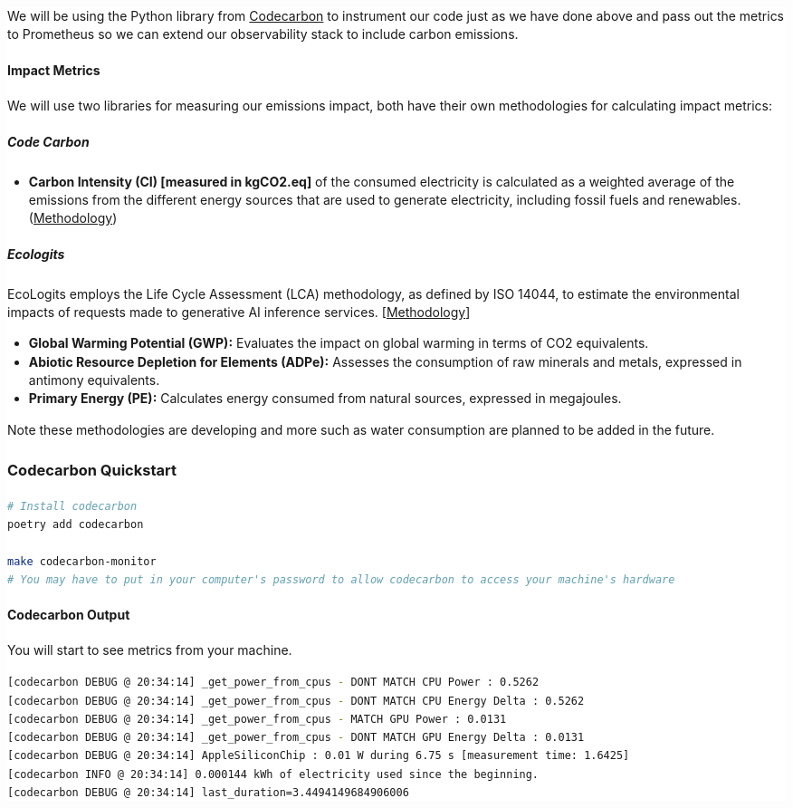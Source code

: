 We will be using the Python library from [Codecarbon](https://codecarbon.io/) to instrument our code just as we have done above and pass out the metrics to Prometheus so we can extend our observability stack to include carbon emissions.

#### Impact Metrics

We will use two libraries for measuring our emissions impact, both have their own methodologies for calculating impact metrics:

##### Code Carbon
* **Carbon Intensity (CI) [measured in kgCO2.eq]** of the consumed electricity is calculated as a weighted average of the emissions from the different energy sources that are used to generate electricity, including fossil fuels and renewables. ([Methodology](https://mlco2.github.io/codecarbon/methodology.html#carbon-intensity))

##### Ecologits

EcoLogits employs the Life Cycle Assessment (LCA) methodology, as defined by ISO 14044, to estimate the environmental impacts of requests made to generative AI inference services. [[Methodology](https://ecologits.ai/latest/methodology/)]

* **Global Warming Potential (GWP):** Evaluates the impact on global warming in terms of CO2 equivalents.
* **Abiotic Resource Depletion for Elements (ADPe):** Assesses the consumption of raw minerals and metals, expressed in antimony equivalents.
* **Primary Energy (PE):** Calculates energy consumed from natural sources, expressed in megajoules.

Note these methodologies are developing and more such as water consumption are planned to be added in the future.

### Codecarbon Quickstart

```sh
# Install codecarbon
poetry add codecarbon

make codecarbon-monitor
# You may have to put in your computer's password to allow codecarbon to access your machine's hardware
```

#### Codecarbon Output

You will start to see metrics from your machine.

```sh
[codecarbon DEBUG @ 20:34:14] _get_power_from_cpus - DONT MATCH CPU Power : 0.5262
[codecarbon DEBUG @ 20:34:14] _get_power_from_cpus - DONT MATCH CPU Energy Delta : 0.5262
[codecarbon DEBUG @ 20:34:14] _get_power_from_cpus - MATCH GPU Power : 0.0131
[codecarbon DEBUG @ 20:34:14] _get_power_from_cpus - DONT MATCH GPU Energy Delta : 0.0131
[codecarbon DEBUG @ 20:34:14] AppleSiliconChip : 0.01 W during 6.75 s [measurement time: 1.6425]
[codecarbon INFO @ 20:34:14] 0.000144 kWh of electricity used since the beginning.
[codecarbon DEBUG @ 20:34:14] last_duration=3.4494149684906006
```
